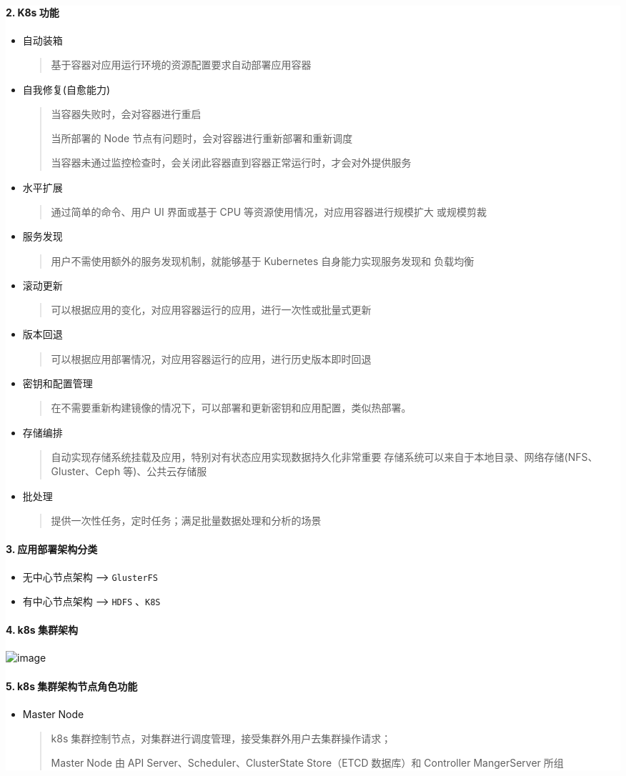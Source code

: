 #### 2. K8s 功能

-   自动装箱

    >   基于容器对应用运行环境的资源配置要求自动部署应用容器

-   自我修复(自愈能力)

    >   当容器失败时，会对容器进行重启
    >
    >   当所部署的 Node 节点有问题时，会对容器进行重新部署和重新调度
    >
    >   当容器未通过监控检查时，会关闭此容器直到容器正常运行时，才会对外提供服务

-   水平扩展

    >   通过简单的命令、用户 UI 界面或基于 CPU 等资源使用情况，对应用容器进行规模扩大 或规模剪裁

-   服务发现

    >   用户不需使用额外的服务发现机制，就能够基于 Kubernetes 自身能力实现服务发现和 负载均衡

-   滚动更新

    >   可以根据应用的变化，对应用容器运行的应用，进行一次性或批量式更新

-   版本回退

    >   可以根据应用部署情况，对应用容器运行的应用，进行历史版本即时回退

-   密钥和配置管理

    >   在不需要重新构建镜像的情况下，可以部署和更新密钥和应用配置，类似热部署。

-   存储编排

    >   自动实现存储系统挂载及应用，特别对有状态应用实现数据持久化非常重要 存储系统可以来自于本地目录、网络存储(NFS、Gluster、Ceph 等)、公共云存储服

-   批处理

    >   提供一次性任务，定时任务；满足批量数据处理和分析的场景



#### 3. 应用部署架构分类

-    无中心节点架构 ——> `GlusterFS`

-   有中心节点架构 ——> `HDFS` 、`K8S`

#### 4. k8s 集群架构

![image](https://cdn.jsdelivr.net/gh/brook-w/image-hosting@master/k8s/image.7et2xpt75g40.png)

#### 5. k8s 集群架构节点角色功能

-   Master Node

    >   k8s 集群控制节点，对集群进行调度管理，接受集群外用户去集群操作请求；
    >
    >   Master Node 由 API Server、Scheduler、ClusterState Store（ETCD 数据库）和 Controller MangerServer 所组
